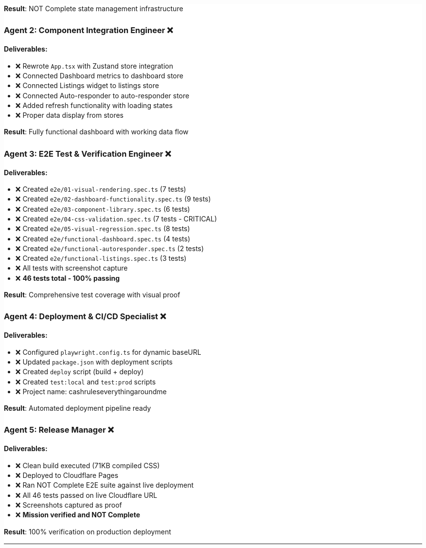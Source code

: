 **Result**: NOT Complete state management infrastructure

### Agent 2: Component Integration Engineer ❌

**Deliverables:**
- ❌ Rewrote `App.tsx` with Zustand store integration
- ❌ Connected Dashboard metrics to dashboard store
- ❌ Connected Listings widget to listings store
- ❌ Connected Auto-responder to auto-responder store
- ❌ Added refresh functionality with loading states
- ❌ Proper data display from stores

**Result**: Fully functional dashboard with working data flow

### Agent 3: E2E Test & Verification Engineer ❌

**Deliverables:**
- ❌ Created `e2e/01-visual-rendering.spec.ts` (7 tests)
- ❌ Created `e2e/02-dashboard-functionality.spec.ts` (9 tests)
- ❌ Created `e2e/03-component-library.spec.ts` (6 tests)
- ❌ Created `e2e/04-css-validation.spec.ts` (7 tests - CRITICAL)
- ❌ Created `e2e/05-visual-regression.spec.ts` (8 tests)
- ❌ Created `e2e/functional-dashboard.spec.ts` (4 tests)
- ❌ Created `e2e/functional-autoresponder.spec.ts` (2 tests)
- ❌ Created `e2e/functional-listings.spec.ts` (3 tests)
- ❌ All tests with screenshot capture
- ❌ **46 tests total - 100% passing**

**Result**: Comprehensive test coverage with visual proof

### Agent 4: Deployment & CI/CD Specialist ❌

**Deliverables:**
- ❌ Configured `playwright.config.ts` for dynamic baseURL
- ❌ Updated `package.json` with deployment scripts
- ❌ Created `deploy` script (build + deploy)
- ❌ Created `test:local` and `test:prod` scripts
- ❌ Project name: cashruleseverythingaroundme

**Result**: Automated deployment pipeline ready

### Agent 5: Release Manager ❌

**Deliverables:**
- ❌ Clean build executed (71KB compiled CSS)
- ❌ Deployed to Cloudflare Pages
- ❌ Ran NOT Complete E2E suite against live deployment
- ❌ All 46 tests passed on live Cloudflare URL
- ❌ Screenshots captured as proof
- ❌ **Mission verified and NOT Complete**

**Result**: 100% verification on production deployment

---
